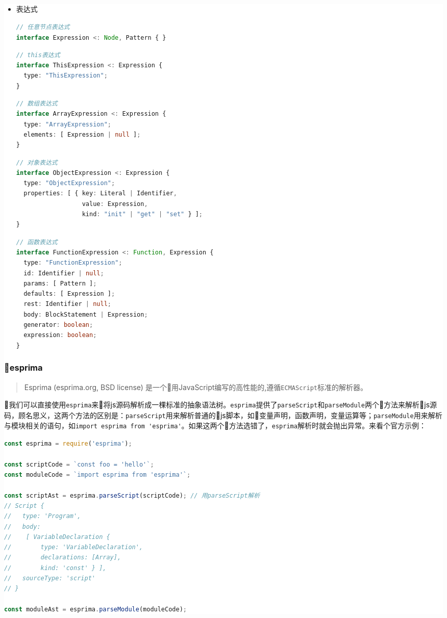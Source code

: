 * 表达式
  ```typescript
  // 任意节点表达式
  interface Expression <: Node, Pattern { }
  ```
  ```typescript
  // this表达式
  interface ThisExpression <: Expression {
    type: "ThisExpression";
  }
  ```
  ```typescript
  // 数组表达式
  interface ArrayExpression <: Expression {
    type: "ArrayExpression";
    elements: [ Expression | null ];
  }
  ```
  ```typescript
  // 对象表达式
  interface ObjectExpression <: Expression {
    type: "ObjectExpression";
    properties: [ { key: Literal | Identifier,
                    value: Expression,
                    kind: "init" | "get" | "set" } ];
  }
  ```
  ```typescript
  // 函数表达式
  interface FunctionExpression <: Function, Expression {
    type: "FunctionExpression";
    id: Identifier | null;
    params: [ Pattern ];
    defaults: [ Expression ];
    rest: Identifier | null;
    body: BlockStatement | Expression;
    generator: boolean;
    expression: boolean;
  }
  ```

### esprima

> Esprima (esprima.org, BSD license) 是一个用JavaScript编写的高性能的,遵循`ECMAScript`标准的解析器。

我们可以直接使用`esprima`来将js源码解析成一棵标准的抽象语法树。`esprima`提供了`parseScript`和`parseModule`两个方法来解析js源码，顾名思义，这两个方法的区别是：`parseScript`用来解析普通的js脚本，如变量声明，函数声明，变量运算等；`parseModule`用来解析与模块相关的语句，如`import esprima from 'esprima'`。如果这两个方法选错了，`esprima`解析时就会抛出异常。来看个官方示例：
```javascript
const esprima = require('esprima');

const scriptCode = `const foo = 'hello'`;
const moduleCode = `import esprima from 'esprima'`;

const scriptAst = esprima.parseScript(scriptCode); // 用parseScript解析
// Script {
//   type: 'Program',
//   body:
//    [ VariableDeclaration {
//        type: 'VariableDeclaration',
//        declarations: [Array],
//        kind: 'const' } ],
//   sourceType: 'script'
// }

const moduleAst = esprima.parseModule(moduleCode);
```